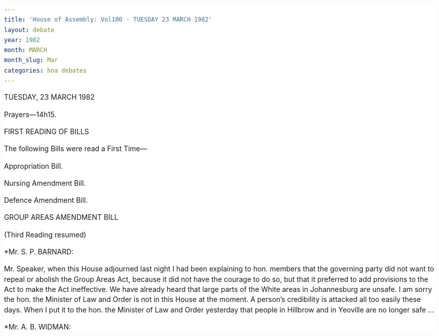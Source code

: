 ```yaml
---
title: 'House of Assembly: Vol100 - TUESDAY 23 MARCH 1982'
layout: debate
year: 1982
month: MARCH
month_slug: Mar
categories: hoa debates
---
```


<debateSection name="#opening">

<heading>TUESDAY, 23 MARCH 1982</heading>

<prayers>

<narrative>Prayers&#x2014;<recordedTime time="1982-03-23T14:15:00">14h15</recordedTime>.</narrative>

</prayers>

<debateSection name="#first_reading_of_bills">

<heading>FIRST READING OF BILLS</heading>

<p>The following Bills were read a First Time&#x2014;</p>

<block name="quote">Appropriation Bill.</block>

<block name="quote"><span class="col_3481-3482" refersTo="page_0075"/>Nursing Amendment Bill.</block>

<block name="quote">Defence Amendment Bill.</block>

</debateSection>

<debateSection name="#group_areas_amendment_bill">

<heading>GROUP AREAS AMENDMENT BILL</heading>

<summary>(Third Reading resumed)</summary>

<speech by="#barnard">

<from>*Mr. <person refersTo="hansard_za">S. P. BARNARD</person>:</from>

<p>Mr. Speaker, when this House adjourned last night I had been explaining to hon. members that the governing party did not want to repeal or abolish the Group Areas Act, because it did not have the courage to do so, but that it preferred to add provisions to the Act to make the Act ineffective. We have already heard that large parts of the White areas in Johannesburg are unsafe. I am sorry the hon. the Minister of Law and Order is not in this House at the moment. A person&#x2019;s credibility is attacked all too easily these days. When I put it to the hon. the Minister of Law and Order yesterday that people in Hillbrow and in Yeoville are no longer safe &#x2026;</p>

</speech>

<speech by="#widman">

<from>*Mr. <person refersTo="hansard_za">A. B. WIDMAN</person>:</from>
